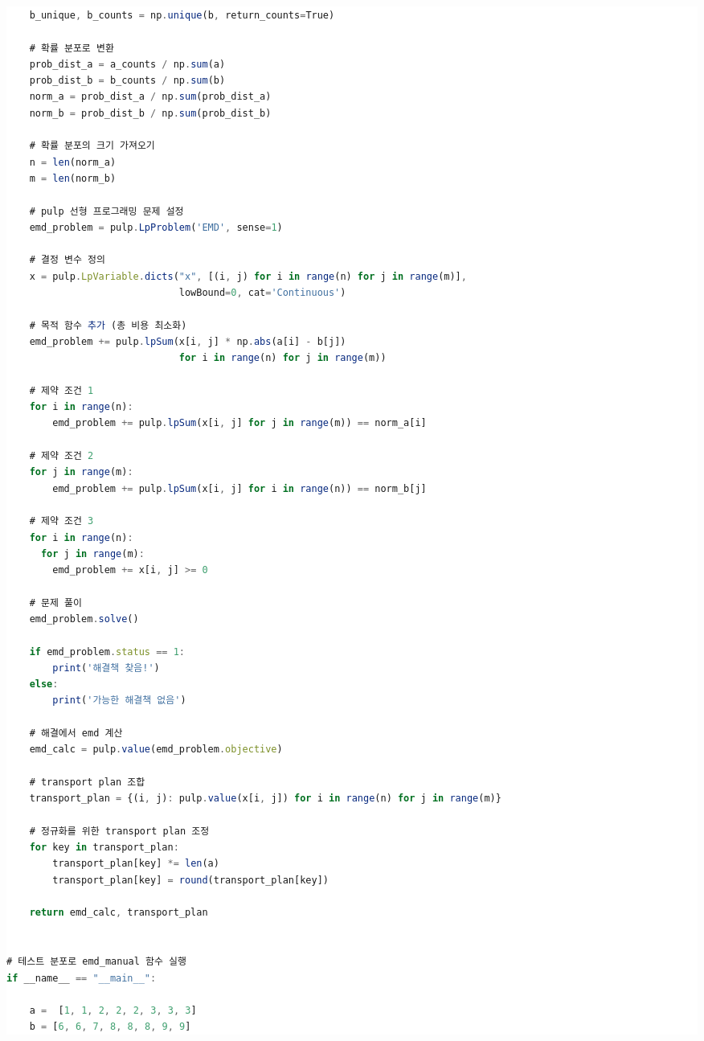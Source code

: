 ```js
    b_unique, b_counts = np.unique(b, return_counts=True)

    # 확률 분포로 변환
    prob_dist_a = a_counts / np.sum(a)
    prob_dist_b = b_counts / np.sum(b)
    norm_a = prob_dist_a / np.sum(prob_dist_a)
    norm_b = prob_dist_b / np.sum(prob_dist_b)
  
    # 확률 분포의 크기 가져오기
    n = len(norm_a)
    m = len(norm_b)

    # pulp 선형 프로그래밍 문제 설정
    emd_problem = pulp.LpProblem('EMD', sense=1)

    # 결정 변수 정의
    x = pulp.LpVariable.dicts("x", [(i, j) for i in range(n) for j in range(m)],
                              lowBound=0, cat='Continuous')

    # 목적 함수 추가 (총 비용 최소화)
    emd_problem += pulp.lpSum(x[i, j] * np.abs(a[i] - b[j])
                              for i in range(n) for j in range(m))       

    # 제약 조건 1
    for i in range(n):
        emd_problem += pulp.lpSum(x[i, j] for j in range(m)) == norm_a[i]
    
    # 제약 조건 2
    for j in range(m):
        emd_problem += pulp.lpSum(x[i, j] for i in range(n)) == norm_b[j]
    
    # 제약 조건 3
    for i in range(n):
      for j in range(m):
        emd_problem += x[i, j] >= 0
  
    # 문제 풀이
    emd_problem.solve()

    if emd_problem.status == 1:
        print('해결책 찾음!')
    else:
        print('가능한 해결책 없음')
    
    # 해결에서 emd 계산
    emd_calc = pulp.value(emd_problem.objective)

    # transport plan 조합
    transport_plan = {(i, j): pulp.value(x[i, j]) for i in range(n) for j in range(m)}

    # 정규화를 위한 transport plan 조정
    for key in transport_plan:
        transport_plan[key] *= len(a)
        transport_plan[key] = round(transport_plan[key])

    return emd_calc, transport_plan

 
# 테스트 분포로 emd_manual 함수 실행
if __name__ == "__main__":

    a =  [1, 1, 2, 2, 2, 3, 3, 3]
    b = [6, 6, 7, 8, 8, 8, 9, 9]
```